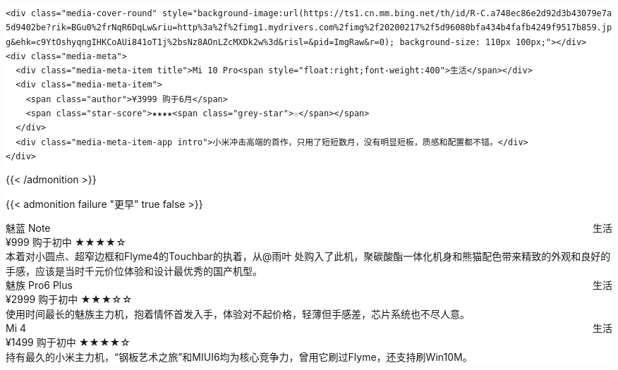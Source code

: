     <div class="media-cover-round" style="background-image:url(https://ts1.cn.mm.bing.net/th/id/R-C.a748ec86e2d92d3b43079e7a5d9402be?rik=BGu0%2frNqR6DqLw&riu=http%3a%2f%2fimg1.mydrivers.com%2fimg%2f20200217%2f5d96080bfa434b4fafb4249f9517b859.jpg&ehk=c9YtOshyqngIHKCoAUi841oT1j%2bsNz8AOnLZcMXDk2w%3d&risl=&pid=ImgRaw&r=0); background-size: 110px 100px;"></div>
    <div class="media-meta">
      <div class="media-meta-item title">Mi 10 Pro<span style="float:right;font-weight:400">生活</span></div>
      <div class="media-meta-item">
        <span class="author">¥3999 购于6月</span>
        <span class="star-score">★★★★<span class="grey-star">☆</span></span>
      </div>
      <div class="media-meta-item-app intro">小米冲击高端的首作，只用了短短数月，没有明显短板，质感和配置都不错。</div>
    </div>
  </div>
</div>
{{< /admonition >}}

{{< admonition failure "更早" true false >}}
<div class="culture-list">
  <div class="media-app">
    <div class="media-cover-round" style="background-image:url(https://ts1.cn.mm.bing.net/th/id/R-C.65f233c0ca66ba0215dc4006271d0cfb?rik=nV4UFA911vfRcw&riu=http%3a%2f%2ffiles.toodaylab.com%2f2014%2f12%2fmeilannote_20141223165531_01.jpg&ehk=ZyObSz0craOFhSj7V4iadToM2hpwWmkoY0%2bkU%2bF0SU8%3d&risl=&pid=ImgRaw&r=0); background-size: 90px 90px;"></div>
    <div class="media-meta">
      <div class="media-meta-item title">魅蓝 Note<span style="float:right;font-weight:400">生活</span></div>
      <div class="media-meta-item">
        <span class="author">¥999 购于初中</span>
        <span class="star-score">★★★★<span class="grey-star">☆</span></span>
      </div>
      <div class="media-meta-item-app intro">本着对小圆点、超窄边框和Flyme4的Touchbar的执着，从@雨叶 处购入了此机，聚碳酸酯一体化机身和熊猫配色带来精致的外观和良好的手感，应该是当时千元价位体验和设计最优秀的国产机型。</div>
    </div>
  </div>
  <div class="media-app">
    <div class="media-cover-round" style="background-image:url(https://imgservice.suning.cn/uimg1/b2c/image/bAaj93kCMrge_YupVrq-6w==.jpg_800w_800h_4e); background-size: 90px 90px;"></div>
    <div class="media-meta">
      <div class="media-meta-item title">魅族 Pro6 Plus<span style="float:right;font-weight:400">生活</span></div>
      <div class="media-meta-item">
        <span class="author">¥2999 购于初中</span>
        <span class="star-score">★★★<span class="grey-star">☆☆</span></span>
      </div>
      <div class="media-meta-item-app intro">使用时间最长的魅族主力机，抱着情怀首发入手，体验对不起价格，轻薄但手感差，芯片系统也不尽人意。</div>
    </div>
  </div>
  <div class="media-app">
    <div class="media-cover-round" style="background-image:url(https://ts1.cn.mm.bing.net/th/id/R-C.4d6881b293f34a47f1f8fadf80f7765e?rik=AYQmtwjGc%2ba%2beA&riu=http%3a%2f%2fwww.6gdown.com%2fuploads%2fallimg%2fc140914%2f1410C301420-12146.jpg&ehk=k%2bPYYCy85RzH4PSGuTCtwysMu0hia5tQONnYFoQfgLo%3d&risl=&pid=ImgRaw&r=0); background-size: 90px 90px;"></div>
    <div class="media-meta">
      <div class="media-meta-item title">Mi 4<span style="float:right;font-weight:400">生活</span></div>
      <div class="media-meta-item">
        <span class="author">¥1499 购于初中</span>
        <span class="star-score">★★★★<span class="grey-star">☆</span></span>
      </div>
      <div class="media-meta-item-app intro">持有最久的小米主力机，“钢板艺术之旅”和MIUI6均为核心竞争力，曾用它刷过Flyme，还支持刷Win10M。</div>
    </div>
  </div>
  <div class="media-app">